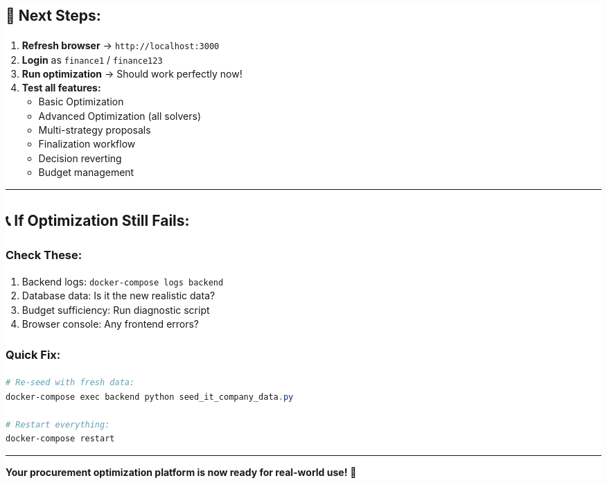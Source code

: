 ## 🚀 **Next Steps:**

1. **Refresh browser** → `http://localhost:3000`
2. **Login** as `finance1` / `finance123`
3. **Run optimization** → Should work perfectly now!
4. **Test all features:**
   - Basic Optimization
   - Advanced Optimization (all solvers)
   - Multi-strategy proposals
   - Finalization workflow
   - Decision reverting
   - Budget management

---

## 📞 **If Optimization Still Fails:**

### **Check These:**
1. Backend logs: `docker-compose logs backend`
2. Database data: Is it the new realistic data?
3. Budget sufficiency: Run diagnostic script
4. Browser console: Any frontend errors?

### **Quick Fix:**
```powershell
# Re-seed with fresh data:
docker-compose exec backend python seed_it_company_data.py

# Restart everything:
docker-compose restart
```

---

**Your procurement optimization platform is now ready for real-world use!** 🎉

